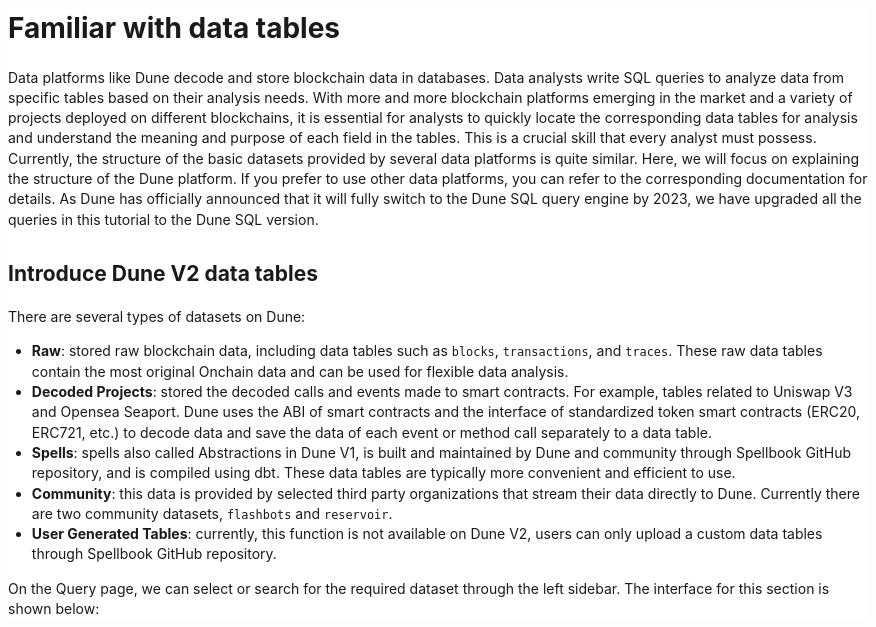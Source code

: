 # Familiar with data tables

Data platforms like Dune decode and store blockchain data in databases. Data analysts write SQL queries to analyze data from specific tables based on their analysis needs. With more and more blockchain platforms emerging in the market and a variety of projects deployed on different blockchains, it is essential for analysts to quickly locate the corresponding data tables for analysis and understand the meaning and purpose of each field in the tables. This is a crucial skill that every analyst must possess.
Currently, the structure of the basic datasets provided by several data platforms is quite similar. Here, we will focus on explaining the structure of the Dune platform. If you prefer to use other data platforms, you can refer to the corresponding documentation for details. As Dune has officially announced that it will fully switch to the Dune SQL query engine by 2023, we have upgraded all the queries in this tutorial to the Dune SQL version.

## Introduce Dune V2 data tables

There are several types of datasets on Dune:

- **Raw**: stored raw blockchain data, including data tables such as `blocks`, `transactions`, and `traces`. These raw data tables contain the most original Onchain data and can be used for flexible data analysis.
- **Decoded Projects**: stored the decoded calls and events made to smart contracts. For example, tables related to Uniswap V3 and Opensea Seaport. Dune uses the ABI of smart contracts and the interface of standardized token smart contracts (ERC20, ERC721, etc.) to decode data and save the data of each event or method call separately to a data table.
- **Spells**: spells also called Abstractions in Dune V1, is built and maintained by Dune and community through Spellbook GitHub repository, and is compiled using dbt. These data tables are typically more convenient and efficient to use.
- **Community**: this data is provided by selected third party organizations that stream their data directly to Dune. Currently there are two community datasets, `flashbots` and `reservoir`.
- **User Generated Tables**: currently, this function is not available on Dune V2, users can only upload a custom data tables through Spellbook GitHub repository.

On the Query page, we can select or search for the required dataset through the left sidebar. The interface for this section is shown below:
